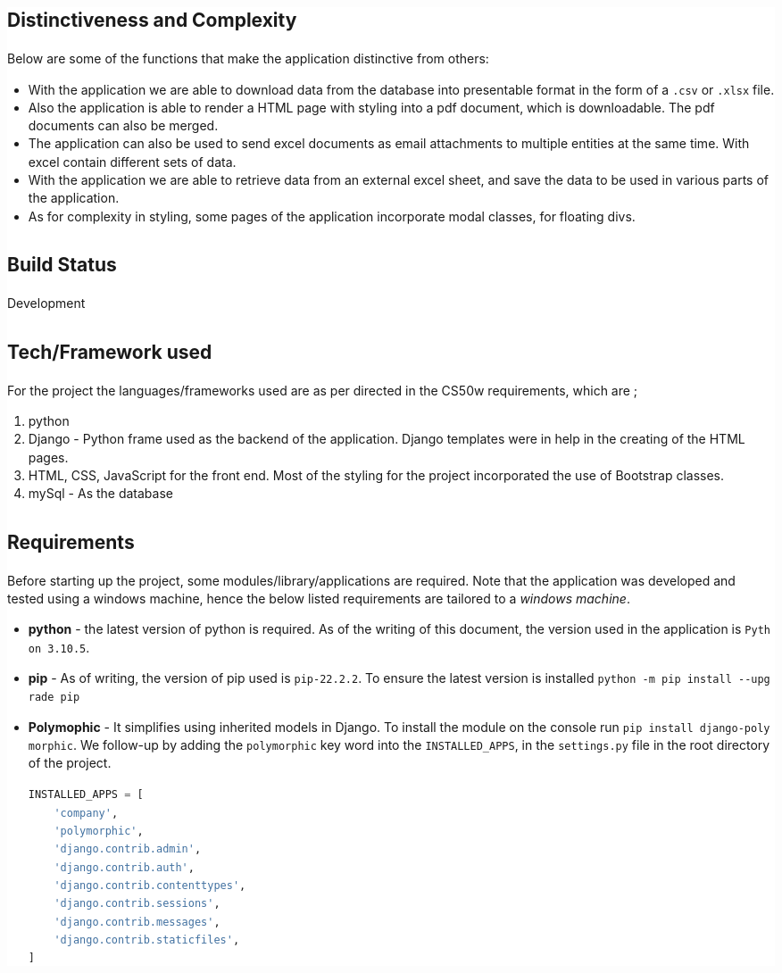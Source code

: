 

## Distinctiveness and Complexity

Below are some of the functions that make the application distinctive from others:

* With the application we are able to download data from the database into presentable format in the form of a `.csv` or `.xlsx` file.
* Also the application is able to render a HTML page with styling into a pdf document, which is downloadable. The pdf documents can also be merged.
* The application can also be used to send excel documents as email attachments to multiple entities at the same time. With excel contain different sets of data.
* With the application we are able to retrieve data from an external excel sheet, and save the data to be used in various parts of the application.
* As for complexity in styling, some pages of the application incorporate modal classes, for floating divs.

## Build Status
Development



## Tech/Framework used 

For the project the languages/frameworks used are as per directed in the CS50w requirements, which are ;

1. python 
2. Django - Python frame used as the backend of the application. Django templates were in help in the creating of the HTML pages.
3. HTML, CSS, JavaScript for the front end. Most of the styling for the project incorporated the use of Bootstrap classes.
4. mySql - As the database



## Requirements

Before starting up the project, some modules/library/applications are required. Note that the application was developed and tested using a windows machine, hence the below listed requirements are tailored to a *windows machine*.

* **python** - the latest version of python is required. As of the writing of this  document, the version used in the application is `Python 3.10.5`. 

* **pip** - As of writing, the version of pip used is `pip-22.2.2`. To ensure the latest version is installed `python -m pip install --upgrade pip`

* **Polymophic** - It simplifies using inherited models in Django. To install the module on the console run `pip install django-polymorphic`. We follow-up by adding the `polymorphic` key word into the `INSTALLED_APPS`, in the `settings.py` file in the root directory of the project.

  ```python
  INSTALLED_APPS = [
      'company',
      'polymorphic',
      'django.contrib.admin',
      'django.contrib.auth',
      'django.contrib.contenttypes',
      'django.contrib.sessions',
      'django.contrib.messages',
      'django.contrib.staticfiles',
  ]
  ```
